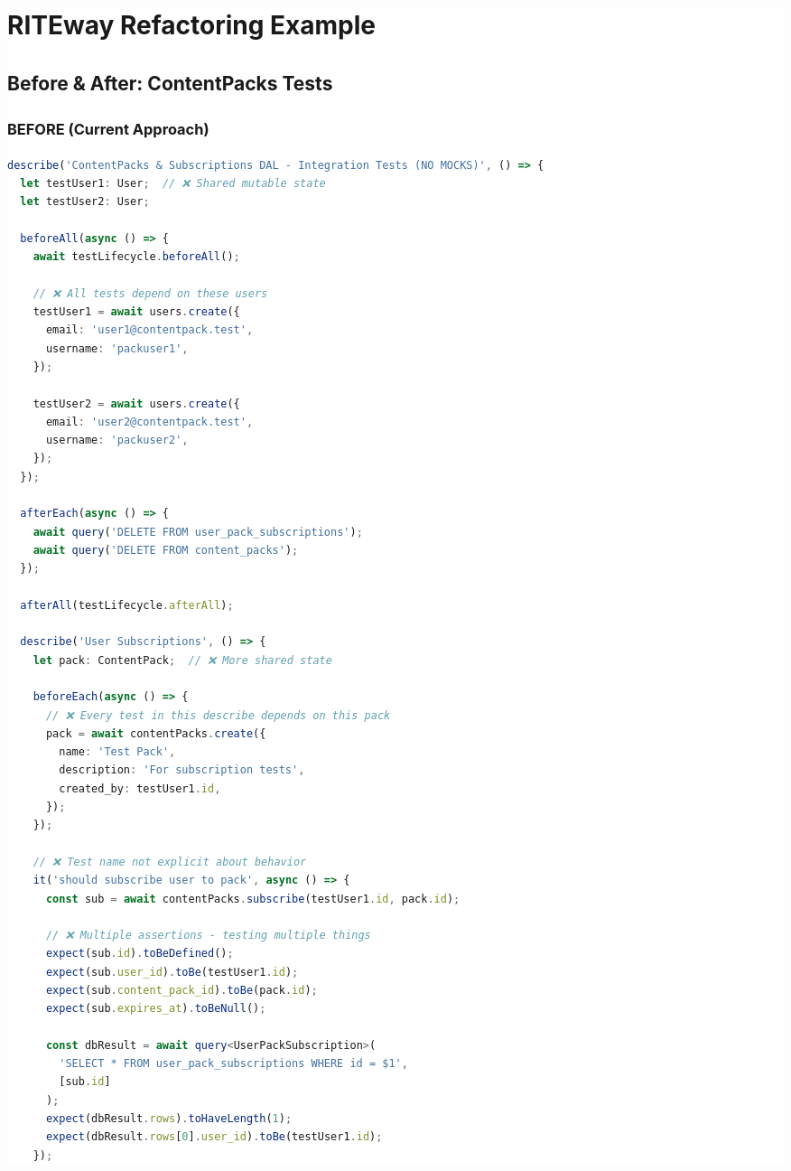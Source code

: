 # RITEway Refactoring Example

## Before & After: ContentPacks Tests

### BEFORE (Current Approach)

```typescript
describe('ContentPacks & Subscriptions DAL - Integration Tests (NO MOCKS)', () => {
  let testUser1: User;  // ❌ Shared mutable state
  let testUser2: User;

  beforeAll(async () => {
    await testLifecycle.beforeAll();

    // ❌ All tests depend on these users
    testUser1 = await users.create({
      email: 'user1@contentpack.test',
      username: 'packuser1',
    });

    testUser2 = await users.create({
      email: 'user2@contentpack.test',
      username: 'packuser2',
    });
  });

  afterEach(async () => {
    await query('DELETE FROM user_pack_subscriptions');
    await query('DELETE FROM content_packs');
  });

  afterAll(testLifecycle.afterAll);

  describe('User Subscriptions', () => {
    let pack: ContentPack;  // ❌ More shared state

    beforeEach(async () => {
      // ❌ Every test in this describe depends on this pack
      pack = await contentPacks.create({
        name: 'Test Pack',
        description: 'For subscription tests',
        created_by: testUser1.id,
      });
    });

    // ❌ Test name not explicit about behavior
    it('should subscribe user to pack', async () => {
      const sub = await contentPacks.subscribe(testUser1.id, pack.id);

      // ❌ Multiple assertions - testing multiple things
      expect(sub.id).toBeDefined();
      expect(sub.user_id).toBe(testUser1.id);
      expect(sub.content_pack_id).toBe(pack.id);
      expect(sub.expires_at).toBeNull();

      const dbResult = await query<UserPackSubscription>(
        'SELECT * FROM user_pack_subscriptions WHERE id = $1',
        [sub.id]
      );
      expect(dbResult.rows).toHaveLength(1);
      expect(dbResult.rows[0].user_id).toBe(testUser1.id);
    });
```